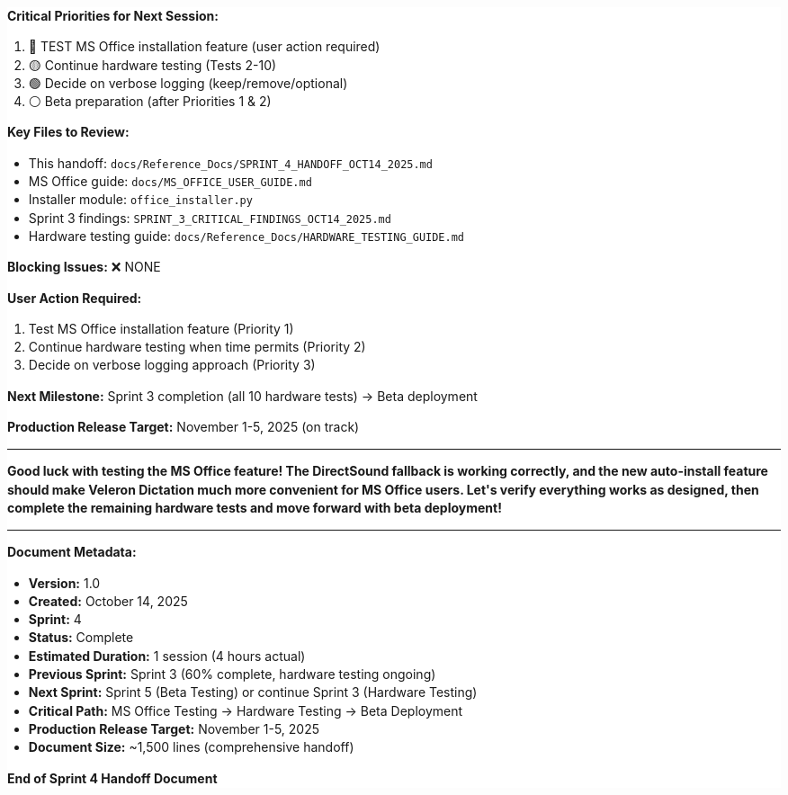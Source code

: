 **Critical Priorities for Next Session:**
1. 🔴 TEST MS Office installation feature (user action required)
2. 🟡 Continue hardware testing (Tests 2-10)
3. 🟢 Decide on verbose logging (keep/remove/optional)
4. ⚪ Beta preparation (after Priorities 1 & 2)

**Key Files to Review:**
- This handoff: `docs/Reference_Docs/SPRINT_4_HANDOFF_OCT14_2025.md`
- MS Office guide: `docs/MS_OFFICE_USER_GUIDE.md`
- Installer module: `office_installer.py`
- Sprint 3 findings: `SPRINT_3_CRITICAL_FINDINGS_OCT14_2025.md`
- Hardware testing guide: `docs/Reference_Docs/HARDWARE_TESTING_GUIDE.md`

**Blocking Issues:** ❌ NONE

**User Action Required:**
1. Test MS Office installation feature (Priority 1)
2. Continue hardware testing when time permits (Priority 2)
3. Decide on verbose logging approach (Priority 3)

**Next Milestone:** Sprint 3 completion (all 10 hardware tests) → Beta deployment

**Production Release Target:** November 1-5, 2025 (on track)

---

**Good luck with testing the MS Office feature! The DirectSound fallback is working correctly, and the new auto-install feature should make Veleron Dictation much more convenient for MS Office users. Let's verify everything works as designed, then complete the remaining hardware tests and move forward with beta deployment!**

---

**Document Metadata:**
- **Version:** 1.0
- **Created:** October 14, 2025
- **Sprint:** 4
- **Status:** Complete
- **Estimated Duration:** 1 session (4 hours actual)
- **Previous Sprint:** Sprint 3 (60% complete, hardware testing ongoing)
- **Next Sprint:** Sprint 5 (Beta Testing) or continue Sprint 3 (Hardware Testing)
- **Critical Path:** MS Office Testing → Hardware Testing → Beta Deployment
- **Production Release Target:** November 1-5, 2025
- **Document Size:** ~1,500 lines (comprehensive handoff)

**End of Sprint 4 Handoff Document**
